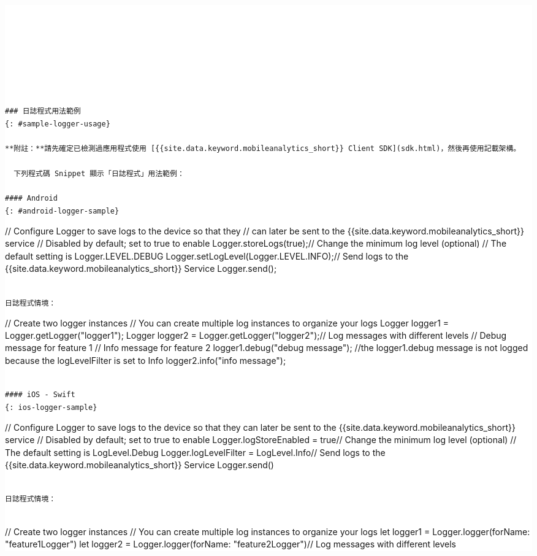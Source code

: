 ```
  
  
  
  

  


### 日誌程式用法範例
{: #sample-logger-usage}

**附註：**請先確定已檢測過應用程式使用 [{{site.data.keyword.mobileanalytics_short}} Client SDK](sdk.html)，然後再使用記載架構。
 
  下列程式碼 Snippet 顯示「日誌程式」用法範例：

#### Android
{: #android-logger-sample}

```
// Configure Logger to save logs to the device so that they 
// can later be sent to the {{site.data.keyword.mobileanalytics_short}} service
// Disabled by default; set to true to enable
Logger.storeLogs(true);// Change the minimum log level (optional)
// The default setting is Logger.LEVEL.DEBUG
Logger.setLogLevel(Logger.LEVEL.INFO);// Send logs to the {{site.data.keyword.mobileanalytics_short}} Service
Logger.send();
```

日誌程式情境：

```
// Create two logger instances
// You can create multiple log instances to organize your logs
Logger logger1 = Logger.getLogger("logger1");
Logger logger2 = Logger.getLogger("logger2");// Log messages with different levels
// Debug message for feature 1
// Info message for feature 2
logger1.debug("debug message"); 
//the logger1.debug message is not logged because the logLevelFilter is set to Info
logger2.info("info message");
```

#### iOS - Swift
{: ios-logger-sample}

```
// Configure Logger to save logs to the device so that they can later be sent to the {{site.data.keyword.mobileanalytics_short}} service
// Disabled by default; set to true to enable
Logger.logStoreEnabled = true// Change the minimum log level (optional)
// The default setting is LogLevel.Debug
Logger.logLevelFilter = LogLevel.Info// Send logs to the {{site.data.keyword.mobileanalytics_short}} Service
Logger.send()
```

日誌程式情境：
    
```
// Create two logger instances
// You can create multiple log instances to organize your logs
let logger1 = Logger.logger(forName: "feature1Logger")
let logger2 = Logger.logger(forName: "feature2Logger")// Log messages with different levels